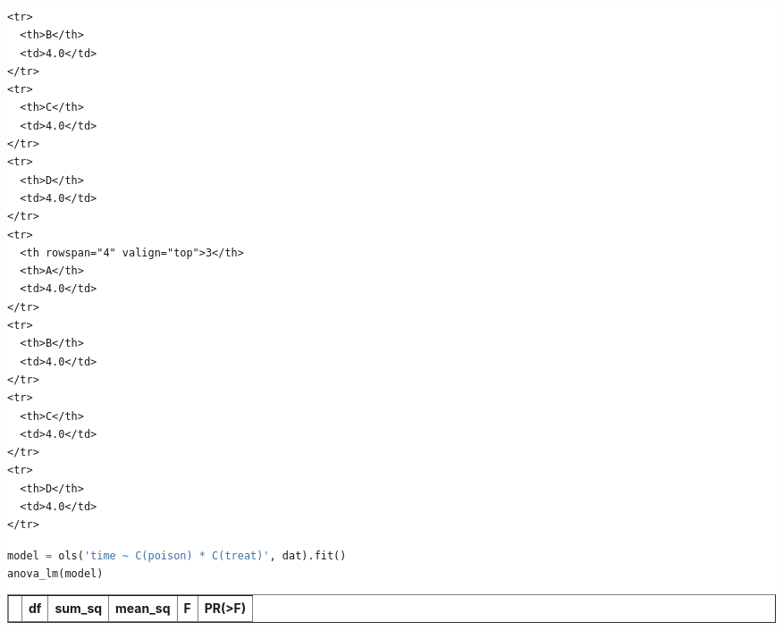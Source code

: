     <tr>
      <th>B</th>
      <td>4.0</td>
    </tr>
    <tr>
      <th>C</th>
      <td>4.0</td>
    </tr>
    <tr>
      <th>D</th>
      <td>4.0</td>
    </tr>
    <tr>
      <th rowspan="4" valign="top">3</th>
      <th>A</th>
      <td>4.0</td>
    </tr>
    <tr>
      <th>B</th>
      <td>4.0</td>
    </tr>
    <tr>
      <th>C</th>
      <td>4.0</td>
    </tr>
    <tr>
      <th>D</th>
      <td>4.0</td>
    </tr>
  </tbody>
</table>
</div>




```python
model = ols('time ~ C(poison) * C(treat)', dat).fit()
anova_lm(model)
```




<div>
<style scoped>
    .dataframe tbody tr th:only-of-type {
        vertical-align: middle;
    }

    .dataframe tbody tr th {
        vertical-align: top;
    }

    .dataframe thead th {
        text-align: right;
    }
</style>
<table border="1" class="dataframe">
  <thead>
    <tr style="text-align: right;">
      <th></th>
      <th>df</th>
      <th>sum_sq</th>
      <th>mean_sq</th>
      <th>F</th>
      <th>PR(&gt;F)</th>
    </tr>